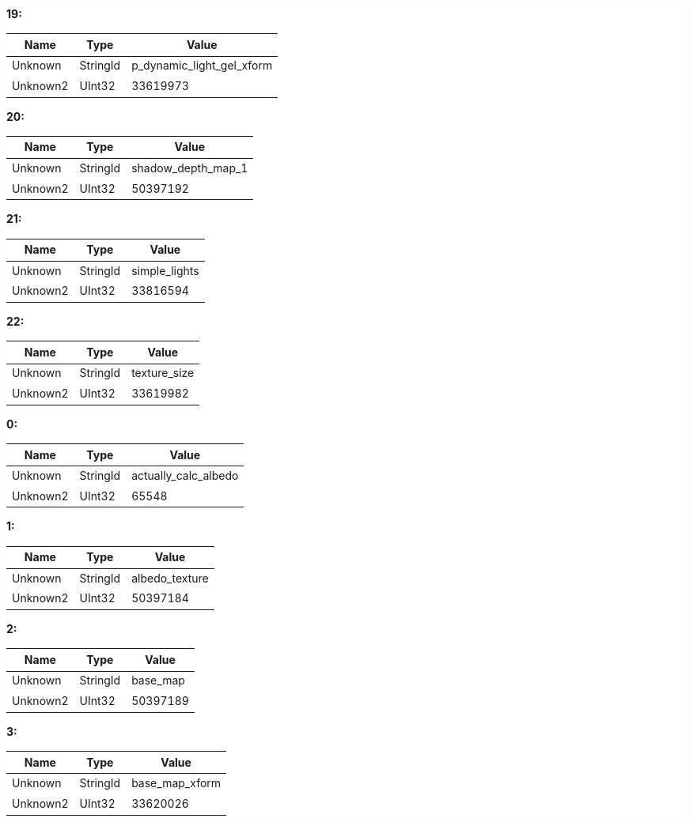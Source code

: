 
**19:**

Name	| Type	| Value
---	|---	|---	|
Unknown	|StringId	|p_dynamic_light_gel_xform
Unknown2	|UInt32	|33619973


**20:**

Name	| Type	| Value
---	|---	|---	|
Unknown	|StringId	|shadow_depth_map_1
Unknown2	|UInt32	|50397192


**21:**

Name	| Type	| Value
---	|---	|---	|
Unknown	|StringId	|simple_lights
Unknown2	|UInt32	|33816594


**22:**

Name	| Type	| Value
---	|---	|---	|
Unknown	|StringId	|texture_size
Unknown2	|UInt32	|33619982


**0:**

Name	| Type	| Value
---	|---	|---	|
Unknown	|StringId	|actually_calc_albedo
Unknown2	|UInt32	|65548


**1:**

Name	| Type	| Value
---	|---	|---	|
Unknown	|StringId	|albedo_texture
Unknown2	|UInt32	|50397184


**2:**

Name	| Type	| Value
---	|---	|---	|
Unknown	|StringId	|base_map
Unknown2	|UInt32	|50397189


**3:**

Name	| Type	| Value
---	|---	|---	|
Unknown	|StringId	|base_map_xform
Unknown2	|UInt32	|33620026
